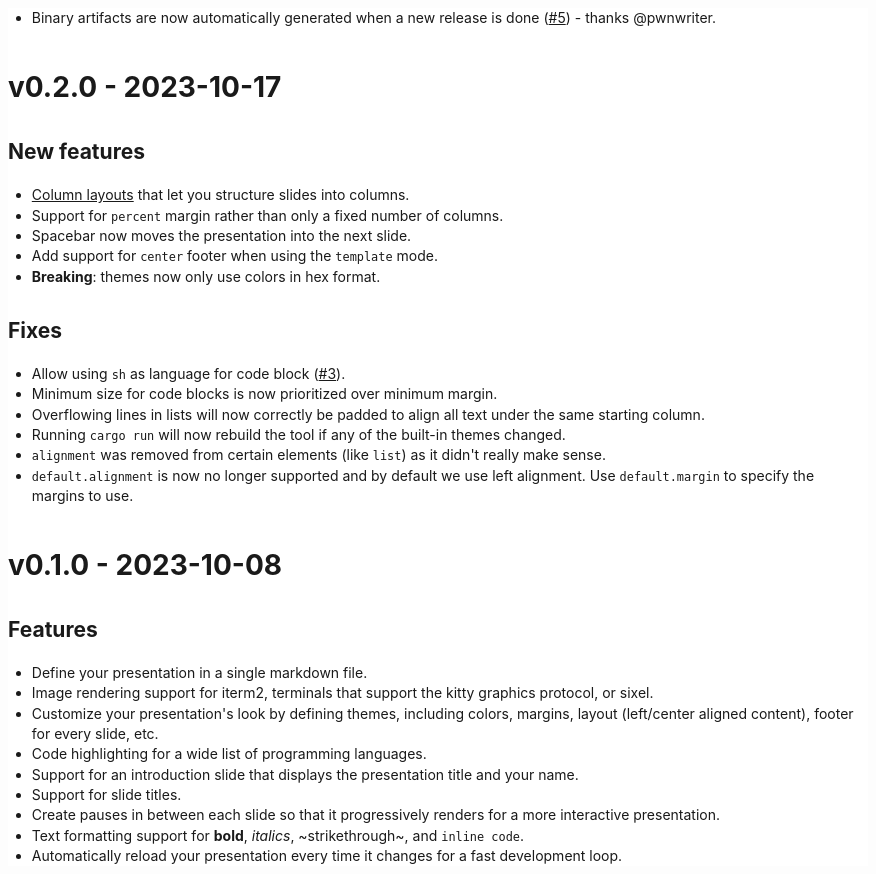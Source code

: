 * Binary artifacts are now automatically generated when a new release is done ([#5](https://github.com/mfontanini/presenterm/issues/5)) - thanks @pwnwriter.

# v0.2.0 - 2023-10-17

## New features

* [Column layouts](https://github.com/mfontanini/presenterm/blob/26e2eb28884675aac452f4c6e03f98413654240c/docs/layouts.md) that let you structure slides into columns.
* Support for `percent` margin rather than only a fixed number of columns.
* Spacebar now moves the presentation into the next slide.
* Add support for `center` footer when using the `template` mode.
* **Breaking**: themes now only use colors in hex format.

## Fixes

* Allow using `sh` as language for code block ([#3](https://github.com/mfontanini/presenterm/issues/3)).
* Minimum size for code blocks is now prioritized over minimum margin.
* Overflowing lines in lists will now correctly be padded to align all text under the same starting column.
* Running `cargo run` will now rebuild the tool if any of the built-in themes changed.
* `alignment` was removed from certain elements (like `list`) as it didn't really make sense.
* `default.alignment` is now no longer supported and by default we use left alignment. Use `default.margin` to specify the margins to use.

# v0.1.0 - 2023-10-08

## Features
* Define your presentation in a single markdown file.
* Image rendering support for iterm2, terminals that support the kitty graphics protocol, or sixel.
* Customize your presentation's look by defining themes, including colors, margins, layout (left/center aligned 
  content), footer for every slide, etc.
* Code highlighting for a wide list of programming languages.
* Support for an introduction slide that displays the presentation title and your name.
* Support for slide titles.
* Create pauses in between each slide so that it progressively renders for a more interactive presentation.
* Text formatting support for **bold**, _italics_, ~strikethrough~, and `inline code`.
* Automatically reload your presentation every time it changes for a fast development loop.
